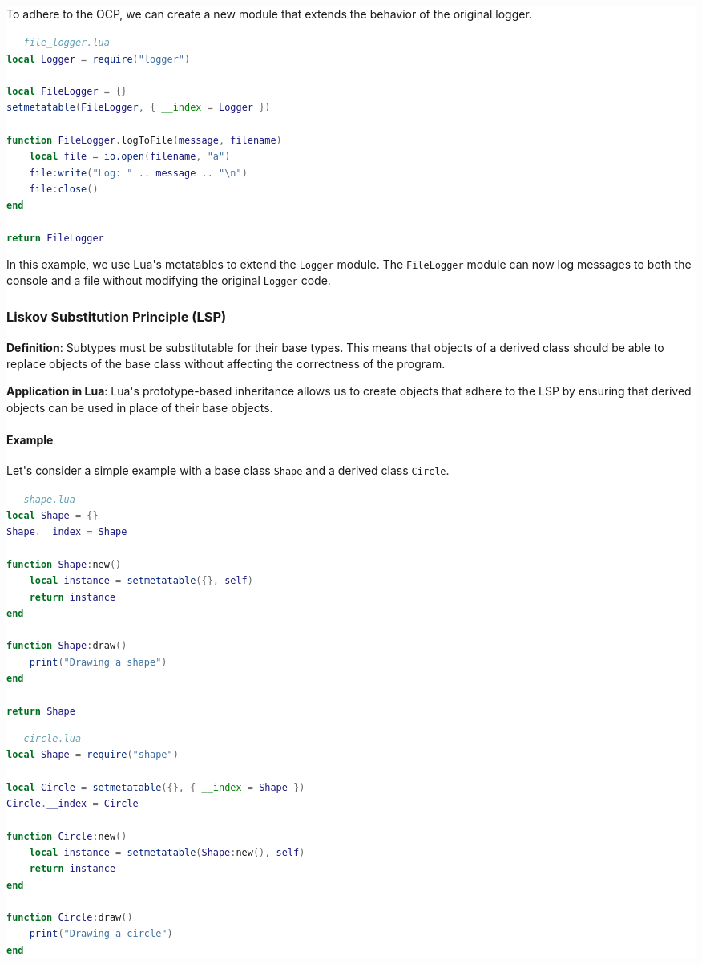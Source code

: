 To adhere to the OCP, we can create a new module that extends the behavior of the original logger.

```lua
-- file_logger.lua
local Logger = require("logger")

local FileLogger = {}
setmetatable(FileLogger, { __index = Logger })

function FileLogger.logToFile(message, filename)
    local file = io.open(filename, "a")
    file:write("Log: " .. message .. "\n")
    file:close()
end

return FileLogger
```

In this example, we use Lua's metatables to extend the `Logger` module. The `FileLogger` module can now log messages to both the console and a file without modifying the original `Logger` code.

### Liskov Substitution Principle (LSP)

**Definition**: Subtypes must be substitutable for their base types. This means that objects of a derived class should be able to replace objects of the base class without affecting the correctness of the program.

**Application in Lua**: Lua's prototype-based inheritance allows us to create objects that adhere to the LSP by ensuring that derived objects can be used in place of their base objects.

#### Example

Let's consider a simple example with a base class `Shape` and a derived class `Circle`.

```lua
-- shape.lua
local Shape = {}
Shape.__index = Shape

function Shape:new()
    local instance = setmetatable({}, self)
    return instance
end

function Shape:draw()
    print("Drawing a shape")
end

return Shape
```

```lua
-- circle.lua
local Shape = require("shape")

local Circle = setmetatable({}, { __index = Shape })
Circle.__index = Circle

function Circle:new()
    local instance = setmetatable(Shape:new(), self)
    return instance
end

function Circle:draw()
    print("Drawing a circle")
end

```